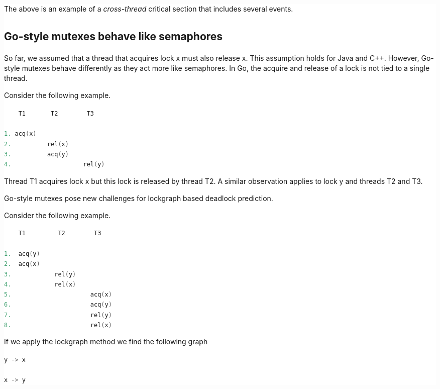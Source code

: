 The above is an example of a *cross-thread* critical section
that includes several events.



## Go-style mutexes behave like semaphores

So far, we assumed that a thread that acquires lock x must also
release x. This assumption holds for Java and C++. However, Go-style
mutexes behave differently as they act more like semaphores. In Go, the
acquire and release of a lock is not tied to a single thread.


Consider the following example.



```go
    T1       T2        T3

1. acq(x)
2.          rel(x)
3.          acq(y)
4.                    rel(y)
```

Thread T1 acquires lock x but this lock is released by thread T2. A
similar observation applies to lock y and threads T2 and T3.


Go-style mutexes pose new challenges for lockgraph based deadlock
prediction.


Consider the following example.



```go
    T1         T2        T3

1.  acq(y)
2.  acq(x)
3.            rel(y)
4.            rel(x)
5.                      acq(x)
6.                      acq(y)
7.                      rel(y)
8.                      rel(x)
```

If we apply the lockgraph method we find the following graph



```go
y -> x

x -> y
```
